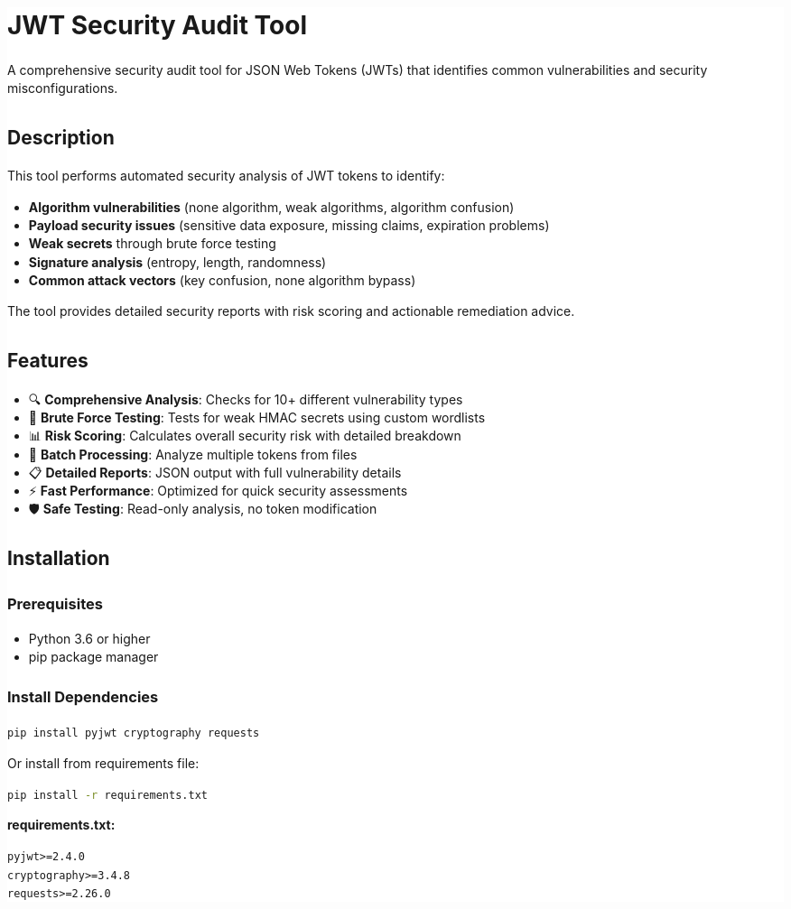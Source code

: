 # JWT Security Audit Tool

A comprehensive security audit tool for JSON Web Tokens (JWTs) that identifies common vulnerabilities and security misconfigurations.

## Description

This tool performs automated security analysis of JWT tokens to identify:

- **Algorithm vulnerabilities** (none algorithm, weak algorithms, algorithm confusion)
- **Payload security issues** (sensitive data exposure, missing claims, expiration problems)
- **Weak secrets** through brute force testing
- **Signature analysis** (entropy, length, randomness)
- **Common attack vectors** (key confusion, none algorithm bypass)

The tool provides detailed security reports with risk scoring and actionable remediation advice.

## Features

- 🔍 **Comprehensive Analysis**: Checks for 10+ different vulnerability types
- 🔐 **Brute Force Testing**: Tests for weak HMAC secrets using custom wordlists
- 📊 **Risk Scoring**: Calculates overall security risk with detailed breakdown
- 📁 **Batch Processing**: Analyze multiple tokens from files
- 📋 **Detailed Reports**: JSON output with full vulnerability details
- ⚡ **Fast Performance**: Optimized for quick security assessments
- 🛡️ **Safe Testing**: Read-only analysis, no token modification

## Installation

### Prerequisites

- Python 3.6 or higher
- pip package manager

### Install Dependencies

```bash
pip install pyjwt cryptography requests
```

Or install from requirements file:

```bash
pip install -r requirements.txt
```

**requirements.txt:**
```
pyjwt>=2.4.0
cryptography>=3.4.8
requests>=2.26.0
```
